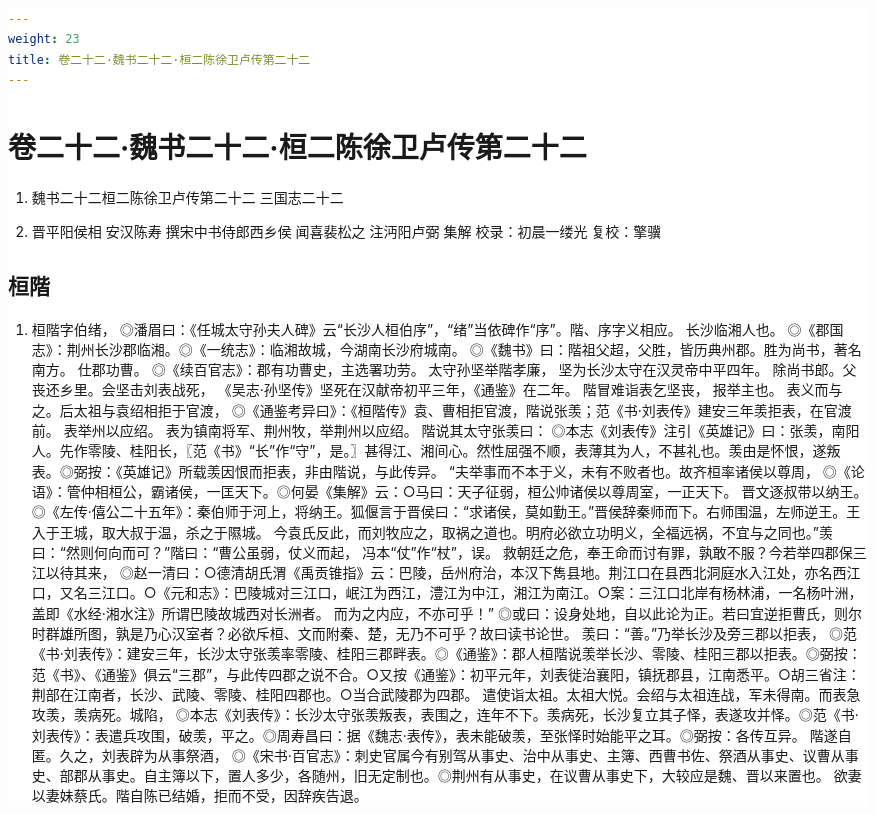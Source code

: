 ```yaml
---
weight: 23
title: 卷二十二·魏书二十二·桓二陈徐卫卢传第二十二
---
```


# 卷二十二·魏书二十二·桓二陈徐卫卢传第二十二

1. <span id="卷二十二·魏书二十二·桓二陈徐卫卢传第二十二-1"></span>
魏书二十二桓二陈徐卫卢传第二十二
三国志二十二

2. <span id="卷二十二·魏书二十二·桓二陈徐卫卢传第二十二-2"></span>
晋平阳侯相 安汉陈寿 撰宋中书侍郎西乡侯 闻喜裴松之 注沔阳卢弼 集解
<span class="c1">校录：初晨一缕光</span>
<span class="c1">复校：擎骥</span>

## 桓階

1. <span id="卷二十二·魏书二十二·桓二陈徐卫卢传第二十二-桓階-1"></span>
桓階字伯绪，
<span class="c1">◎潘眉曰：《任城太守孙夫人碑》云“长沙人桓伯序”，“绪”当依碑作“序”。階、序字义相应。</span>
长沙临湘人也。
<span class="c1">◎《郡国志》：荆州长沙郡临湘。◎《一统志》：临湘故城，今湖南长沙府城南。</span>
<span class="c1">◎《魏书》曰：階祖父超，父胜，皆历典州郡。胜为尚书，著名南方。</span>
仕郡功曹。
<span class="c1">◎《续百官志》：郡有功曹史，主选署功劳。</span>
太守孙坚举階孝廉，
<span class="c1">坚为长沙太守在汉灵帝中平四年。</span>
除尚书郎。父丧还乡里。会坚击刘表战死，
<span class="c1">《吴志·孙坚传》坚死在汉献帝初平三年，《通鉴》在二年。</span>
階冒难诣表乞坚丧，
<span class="c1">报举主也。</span>
表义而与之。后太祖与袁绍相拒于官渡，
<span class="c1">◎《通鉴考异曰》：《桓階传》袁、曹相拒官渡，階说张羡；范《书·刘表传》建安三年羡拒表，在官渡前。</span>
表举州以应绍。
<span class="c1">表为镇南将军、荆州牧，举荆州以应绍。</span>
階说其太守张羡曰：
<span class="c1">◎本志《刘表传》注引《英雄记》曰：张羡，南阳人。先作零陵、桂阳长，〖范《书》“长”作“守”，是。〗甚得江、湘间心。然性屈强不顺，表薄其为人，不甚礼也。羡由是怀恨，遂叛表。◎弼按：《英雄记》所载羡因恨而拒表，非由階说，与此传异。</span>
“夫举事而不本于义，未有不败者也。故齐桓率诸侯以尊周，
<span class="c1">◎《论语》：管仲相桓公，霸诸侯，一匡天下。◎何晏《集解》云：○马曰：天子征弱，桓公帅诸侯以尊周室，一正天下。</span>
晋文逐叔带以纳王。
<span class="c1">◎《左传·僖公二十五年》：秦伯师于河上，将纳王。狐偃言于晋侯曰：“求诸侯，莫如勤王。”晋侯辞秦师而下。右师围温，左师逆王。王入于王城，取大叔于温，杀之于隰城。</span>
今袁氏反此，而刘牧应之，取祸之道也。明府必欲立功明义，全福远祸，不宜与之同也。”羡曰：“然则何向而可？”階曰：“曹公虽弱，仗义而起，
<span class="c1">冯本“仗”作“杖”，误。</span>
救朝廷之危，奉王命而讨有罪，孰敢不服？今若举四郡保三江以待其来，
<span class="c1">◎赵一清曰：○德清胡氏渭《禹贡锥指》云：巴陵，岳州府治，本汉下雋县地。荆江口在县西北洞庭水入江处，亦名西江口，又名三江口。○《元和志》：巴陵城对三江口，岷江为西江，澧江为中江，湘江为南江。○案：三江口北岸有杨林浦，一名杨叶洲，盖即《水经·湘水注》所谓巴陵故城西对长洲者。</span>
而为之内应，不亦可乎！”
<span class="c1">◎或曰：设身处地，自以此论为正。若曰宜逆拒曹氏，则尔时群雄所图，孰是乃心汉室者？必欲斥桓、文而附秦、楚，无乃不可乎？故曰读书论世。</span>
羡曰：“善。”乃举长沙及旁三郡以拒表，
<span class="c1">◎范《书·刘表传》：建安三年，长沙太守张羡率零陵、桂阳三郡畔表。◎《通鉴》：郡人桓階说羡举长沙、零陵、桂阳三郡以拒表。◎弼按：范《书》、《通鉴》俱云“三郡”，与此传四郡之说不合。○又按《通鉴》：初平元年，刘表徙治襄阳，镇抚郡县，江南悉平。○胡三省注：荆部在江南者，长沙、武陵、零陵、桂阳四郡也。○当合武陵郡为四郡。</span>
遣使诣太祖。太祖大悦。会绍与太祖连战，军未得南。而表急攻羡，羡病死。城陷，
<span class="c1">◎本志《刘表传》：长沙太守张羡叛表，表围之，连年不下。羡病死，长沙复立其子怿，表遂攻并怿。◎范《书·刘表传》：表遣兵攻围，破羡，平之。◎周寿昌曰：据《魏志·表传》，表未能破羡，至张怿时始能平之耳。◎弼按：各传互异。</span>
階遂自匿。久之，刘表辟为从事祭酒，
<span class="c1">◎《宋书·百官志》：刺史官属今有别驾从事史、治中从事史、主簿、西曹书佐、祭酒从事史、议曹从事史、部郡从事史。自主簿以下，置人多少，各随州，旧无定制也。◎荆州有从事史，在议曹从事史下，大较应是魏、晋以来置也。</span>
欲妻以妻妹蔡氏。階自陈已结婚，拒而不受，因辞疾告退。